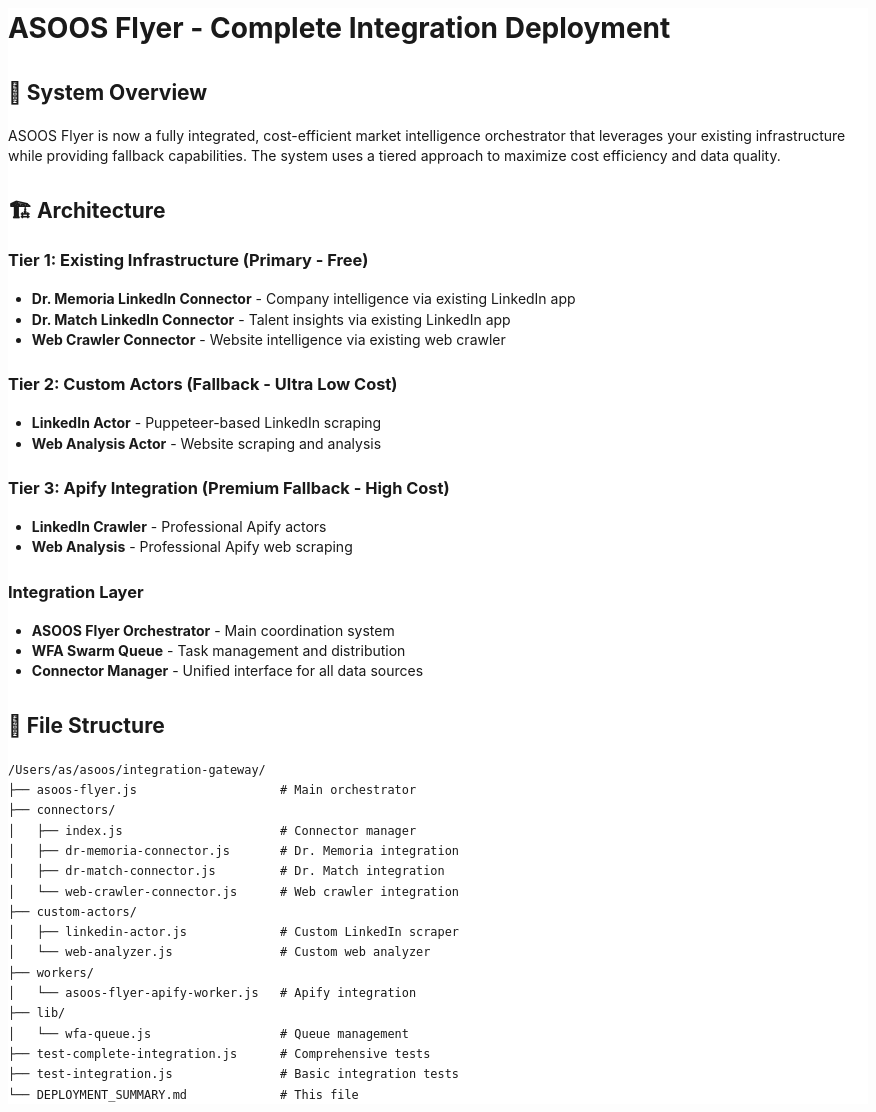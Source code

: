 # ASOOS Flyer - Complete Integration Deployment

## 🚀 System Overview

ASOOS Flyer is now a fully integrated, cost-efficient market intelligence orchestrator that leverages your existing infrastructure while providing fallback capabilities. The system uses a tiered approach to maximize cost efficiency and data quality.

## 🏗️ Architecture

### Tier 1: Existing Infrastructure (Primary - Free)
- **Dr. Memoria LinkedIn Connector** - Company intelligence via existing LinkedIn app
- **Dr. Match LinkedIn Connector** - Talent insights via existing LinkedIn app  
- **Web Crawler Connector** - Website intelligence via existing web crawler

### Tier 2: Custom Actors (Fallback - Ultra Low Cost)
- **LinkedIn Actor** - Puppeteer-based LinkedIn scraping
- **Web Analysis Actor** - Website scraping and analysis

### Tier 3: Apify Integration (Premium Fallback - High Cost)
- **LinkedIn Crawler** - Professional Apify actors
- **Web Analysis** - Professional Apify web scraping

### Integration Layer
- **ASOOS Flyer Orchestrator** - Main coordination system
- **WFA Swarm Queue** - Task management and distribution
- **Connector Manager** - Unified interface for all data sources

## 📁 File Structure

```
/Users/as/asoos/integration-gateway/
├── asoos-flyer.js                    # Main orchestrator
├── connectors/
│   ├── index.js                      # Connector manager
│   ├── dr-memoria-connector.js       # Dr. Memoria integration
│   ├── dr-match-connector.js         # Dr. Match integration
│   └── web-crawler-connector.js      # Web crawler integration
├── custom-actors/
│   ├── linkedin-actor.js             # Custom LinkedIn scraper
│   └── web-analyzer.js               # Custom web analyzer
├── workers/
│   └── asoos-flyer-apify-worker.js   # Apify integration
├── lib/
│   └── wfa-queue.js                  # Queue management
├── test-complete-integration.js      # Comprehensive tests
├── test-integration.js               # Basic integration tests
└── DEPLOYMENT_SUMMARY.md             # This file
```
